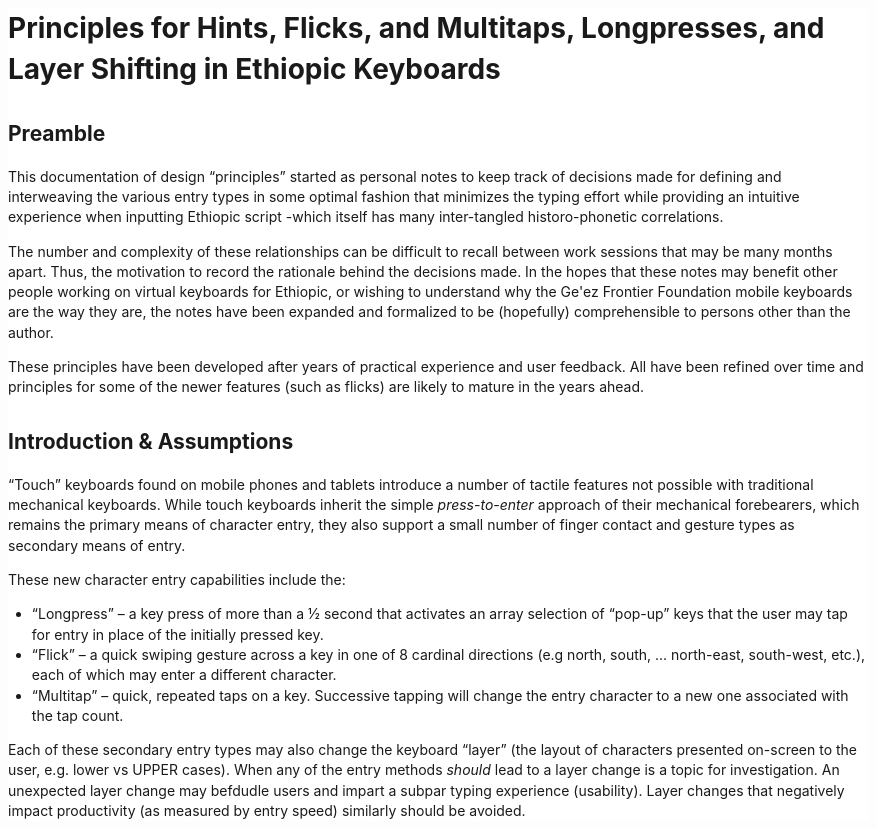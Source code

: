 # Principles for Hints, Flicks, and Multitaps, Longpresses, and Layer Shifting in Ethiopic Keyboards

## Preamble
This documentation of design “principles” started as personal notes to keep track of decisions
made for defining and interweaving the various entry types in some optimal fashion that minimizes
the typing effort while providing an intuitive experience when inputting Ethiopic script -which itself
has many inter-tangled historo-phonetic correlations.

The number and complexity of these relationships can be difficult to recall between work sessions
that may be many months apart. Thus, the motivation to record the rationale behind the decisions made.
In the hopes that these notes may benefit other people working on virtual keyboards for Ethiopic,
or wishing to understand why the Ge'ez Frontier Foundation mobile keyboards are the way they are,
the notes have been expanded and formalized to be (hopefully) comprehensible to persons other than
the author.

These principles have been developed after years of practical experience and user feedback.  All have
been refined over time and principles for some of the newer features (such as flicks) are likely to
mature in the years ahead.

## Introduction &amp; Assumptions
“Touch” keyboards found on mobile phones and tablets introduce a number of tactile features not possible with
traditional mechanical keyboards.  While touch keyboards inherit the simple *press-to-enter* approach of
their mechanical forebearers, which remains the primary means of character entry, they also support a
small number of finger contact and gesture types as secondary means of entry.

These new character entry capabilities include the:
  * “Longpress” – a key press of more than a ½ second that activates an array selection of “pop-up”
    keys that the user may tap for entry in place of the initially pressed key.
  * “Flick” – a quick swiping gesture across a key in one of 8 cardinal directions (e.g north, south, ...
    north-east, south-west, etc.), each of which may enter a different character.
  * “Multitap” – quick, repeated taps on a key. Successive tapping will change the entry character
    to a new one associated with the tap count.

Each of these secondary entry types may also change the keyboard “layer” (the layout of characters presented
on-screen to the user, e.g. lower vs UPPER cases).  When any of the entry methods *should* lead to a
layer change is a topic for investigation. An unexpected layer change may befdudle users and impart a
subpar typing experience (usability). Layer changes that negatively impact productivity (as measured by
entry speed) similarly should be avoided.
